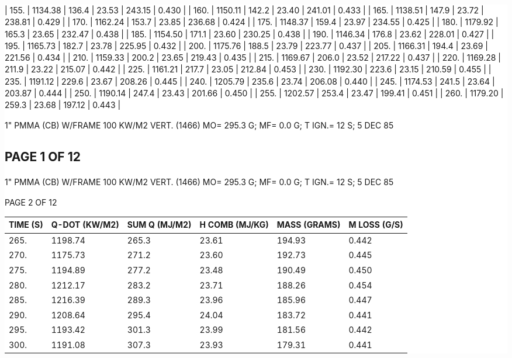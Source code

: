 | 155.    | 1134.38       | 136.4         | 23.53          | 243.15       | 0.430        |
| 160.    | 1150.11       | 142.2         | 23.40          | 241.01       | 0.433        |
| 165.    | 1138.51       | 147.9         | 23.72          | 238.81       | 0.429        |
| 170.    | 1162.24       | 153.7         | 23.85          | 236.68       | 0.424        |
| 175.    | 1148.37       | 159.4         | 23.97          | 234.55       | 0.425        |
| 180.    | 1179.92       | 165.3         | 23.65          | 232.47       | 0.438        |
| 185.    | 1154.50       | 171.1         | 23.60          | 230.25       | 0.438        |
| 190.    | 1146.34       | 176.8         | 23.62          | 228.01       | 0.427        |
| 195.    | 1165.73       | 182.7         | 23.78          | 225.95       | 0.432        |
| 200.    | 1175.76       | 188.5         | 23.79          | 223.77       | 0.437        |
| 205.    | 1166.31       | 194.4         | 23.69          | 221.56       | 0.434        |
| 210.    | 1159.33       | 200.2         | 23.65          | 219.43       | 0.435        |
| 215.    | 1169.67       | 206.0         | 23.52          | 217.22       | 0.437        |
| 220.    | 1169.28       | 211.9         | 23.22          | 215.07       | 0.442        |
| 225.    | 1161.21       | 217.7         | 23.05          | 212.84       | 0.453        |
| 230.    | 1192.30       | 223.6         | 23.15          | 210.59       | 0.455        |
| 235.    | 1191.12       | 229.6         | 23.67          | 208.26       | 0.445        |
| 240.    | 1205.79       | 235.6         | 23.74          | 206.08       | 0.440        |
| 245.    | 1174.53       | 241.5         | 23.64          | 203.87       | 0.444        |
| 250.    | 1190.14       | 247.4         | 23.43          | 201.66       | 0.450        |
| 255.    | 1202.57       | 253.4         | 23.47          | 199.41       | 0.451        |
| 260.    | 1179.20       | 259.3         | 23.68          | 197.12       | 0.443        |

1" PMMA (CB) W/FRAME 100 KW/M2 VERT. (1466)
MO= 295.3 G; MF= 0.0 G; T IGN.= 12 S; 5 DEC 85

PAGE 1 OF 12
---

1" PMMA (CB) W/FRAME 100 KW/M2 VERT. (1466)
MO= 295.3 G; MF= 0.0 G; T IGN.= 12 S; 5 DEC 85

PAGE 2 OF 12

| TIME (S) | Q-DOT (KW/M2) | SUM Q (MJ/M2) | H COMB (MJ/KG) | MASS (GRAMS) | M LOSS (G/S) |
|----------|---------------|----------------|----------------|--------------|--------------|
| 265.     | 1198.74       | 265.3          | 23.61          | 194.93       | 0.442        |
| 270.     | 1175.73       | 271.2          | 23.60          | 192.73       | 0.445        |
| 275.     | 1194.89       | 277.2          | 23.48          | 190.49       | 0.450        |
| 280.     | 1212.17       | 283.2          | 23.71          | 188.26       | 0.454        |
| 285.     | 1216.39       | 289.3          | 23.96          | 185.96       | 0.447        |
| 290.     | 1208.64       | 295.4          | 24.04          | 183.72       | 0.441        |
| 295.     | 1193.42       | 301.3          | 23.99          | 181.56       | 0.442        |
| 300.     | 1191.08       | 307.3          | 23.93          | 179.31       | 0.441        |